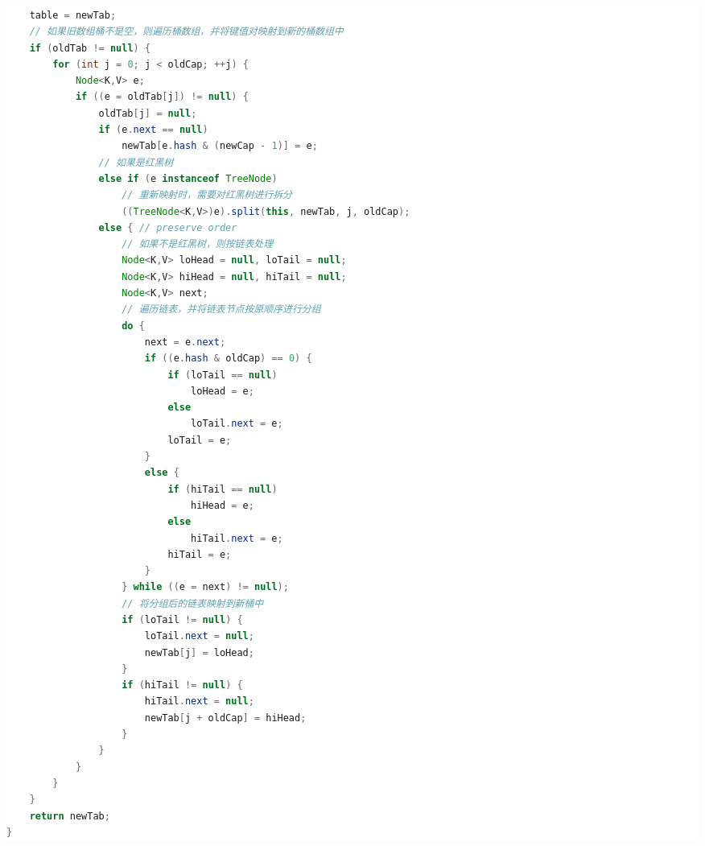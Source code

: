 ```java
    table = newTab;
    // 如果旧数组桶不是空，则遍历桶数组，并将键值对映射到新的桶数组中
    if (oldTab != null) {
        for (int j = 0; j < oldCap; ++j) {
            Node<K,V> e;
            if ((e = oldTab[j]) != null) {
                oldTab[j] = null;
                if (e.next == null)
                    newTab[e.hash & (newCap - 1)] = e;
                // 如果是红黑树
                else if (e instanceof TreeNode)
                    // 重新映射时，需要对红黑树进行拆分
                    ((TreeNode<K,V>)e).split(this, newTab, j, oldCap);
                else { // preserve order
                    // 如果不是红黑树，则按链表处理
                    Node<K,V> loHead = null, loTail = null;
                    Node<K,V> hiHead = null, hiTail = null;
                    Node<K,V> next;
                    // 遍历链表，并将链表节点按原顺序进行分组
                    do {
                        next = e.next;
                        if ((e.hash & oldCap) == 0) {
                            if (loTail == null)
                                loHead = e;
                            else
                                loTail.next = e;
                            loTail = e;
                        }
                        else {
                            if (hiTail == null)
                                hiHead = e;
                            else
                                hiTail.next = e;
                            hiTail = e;
                        }
                    } while ((e = next) != null);
                    // 将分组后的链表映射到新桶中
                    if (loTail != null) {
                        loTail.next = null;
                        newTab[j] = loHead;
                    }
                    if (hiTail != null) {
                        hiTail.next = null;
                        newTab[j + oldCap] = hiHead;
                    }
                }
            }
        }
    }
    return newTab;
}
```
